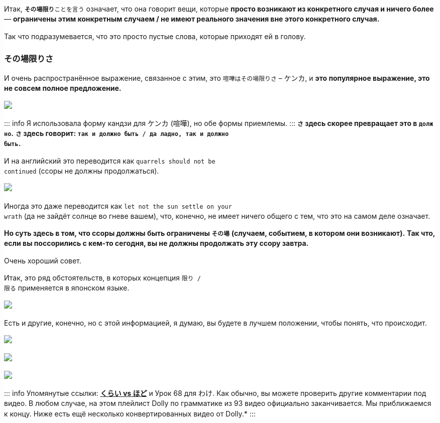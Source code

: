 
Итак, <code>**その場限り**ことを言う</code> означает, что она говорит вещи, которые **просто возникают из конкретного случая и ничего более** — **ограничены этим конкретным случаем / не имеют реального значения вне этого конкретного случая.**

Так что подразумевается, что это просто пустые слова, которые приходят ей в голову.

### その場限りさ

И очень распространённое выражение, связанное с этим, это <code>喧嘩はその場限りさ</code> – ケンカ, и **это популярное выражение, это не совсем полное предложение.**

![](image1025.webp)

::: info
Я использовала форму кандзи для ケンカ (喧嘩), но обе формы приемлемы.
:::
**<code>さ</code> здесь скорее превращает это в <code>должно</code>.** **<code>さ</code> здесь говорит: <code>так и должно быть / да ладно, так и должно быть</code>.**

И на английский это переводится как <code>quarrels should not be continued</code> (ссоры не должны продолжаться).

![](image597.webp)

Иногда это даже переводится как <code>let not the sun settle on your wrath</code> (да не зайдёт солнце во гневе вашем), что, конечно, не имеет ничего общего с тем, что это на самом деле означает.

**Но суть здесь в том, что ссоры должны быть ограничены <code>その場</code>** **(случаем, событием, в котором они возникают).** **Так что, если вы поссорились с кем-то сегодня, вы не должны продолжать эту ссору завтра.**

Очень хороший совет.

Итак, это ряд обстоятельств, в которых концепция <code>限り / 限る</code> применяется в японском языке.

![](image482.webp)

Есть и другие, конечно, но с этой информацией, я думаю, вы будете в лучшем положении, чтобы понять, что происходит.

![](image1091.webp)

![](image855.webp)

![](image879.webp)

::: info
Упомянутые ссылки: [**くらい vs ほど**](https://www.youtube.com/watch?v=6PEQTcDnbBk&ab_channel=OrganicJapanesewithCureDolly) и Урок 68 для わけ. Как обычно, вы можете проверить другие комментарии под видео.
В любом случае, на этом плейлист Dolly по грамматике из 93 видео официально заканчивается. Мы приближаемся к концу. Ниже есть ещё несколько конвертированных видео от Dolly.*
:::